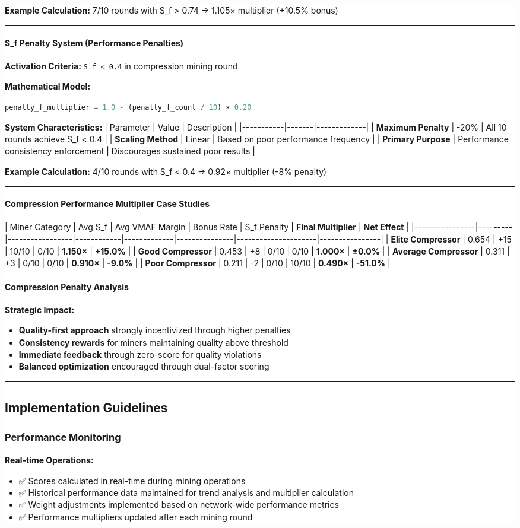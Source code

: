 **Example Calculation:** 7/10 rounds with S_f > 0.74 → 1.105× multiplier (+10.5% bonus)

---

#### S_f Penalty System (Performance Penalties)

**Activation Criteria:** `S_f < 0.4` in compression mining round

**Mathematical Model:**
```python
penalty_f_multiplier = 1.0 - (penalty_f_count / 10) × 0.20
```

**System Characteristics:**
| Parameter | Value | Description |
|-----------|-------|-------------|
| **Maximum Penalty** | -20% | All 10 rounds achieve S_f < 0.4 |
| **Scaling Method** | Linear | Based on poor performance frequency |
| **Primary Purpose** | Performance consistency enforcement | Discourages sustained poor results |

**Example Calculation:** 4/10 rounds with S_f < 0.4 → 0.92× multiplier (-8% penalty)

---

#### Compression Performance Multiplier Case Studies

| Miner Category | Avg S_f | Avg VMAF Margin | Bonus Rate | S_f Penalty | **Final Multiplier** | **Net Effect** |
|----------------|---------|-----------------|------------|-------------|---------------|---------------------|----------------|
| **Elite Compressor** | 0.654 | +15 | 10/10 | 0/10 | **1.150×** | **+15.0%** |
| **Good Compressor** | 0.453 | +8 | 0/10 | 0/10 | **1.000×** | **±0.0%** |
| **Average Compressor** | 0.311 | +3 | 0/10 | 0/10 | **0.910×** | **-9.0%** |
| **Poor Compressor** | 0.211 | -2 | 0/10 | 10/10 | **0.490×** | **-51.0%** |

#### Compression Penalty Analysis

**Strategic Impact:**
- **Quality-first approach** strongly incentivized through higher penalties
- **Consistency rewards** for miners maintaining quality above threshold
- **Immediate feedback** through zero-score for quality violations
- **Balanced optimization** encouraged through dual-factor scoring

---

## Implementation Guidelines

### Performance Monitoring

**Real-time Operations:**
- ✅ Scores calculated in real-time during mining operations
- ✅ Historical performance data maintained for trend analysis and multiplier calculation
- ✅ Weight adjustments implemented based on network-wide performance metrics
- ✅ Performance multipliers updated after each mining round
